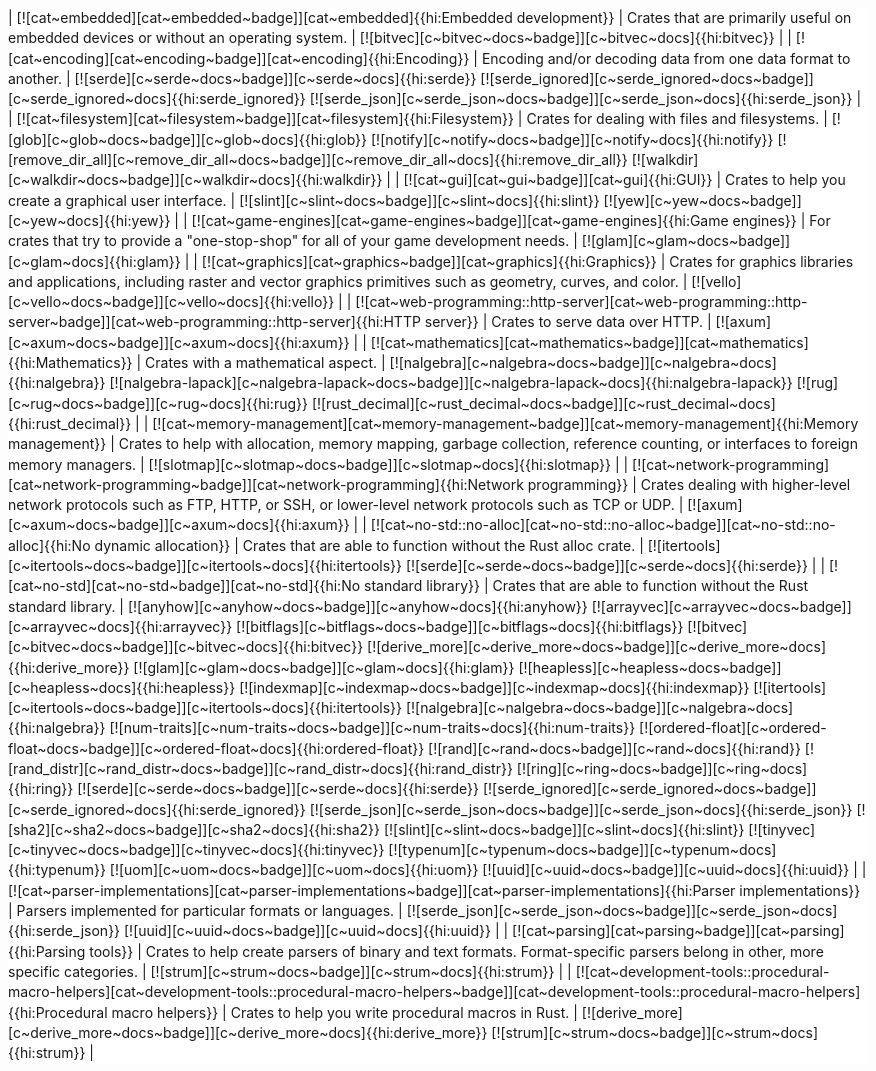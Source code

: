 | [![cat~embedded][cat~embedded~badge]][cat~embedded]{{hi:Embedded development}} | Crates that are primarily useful on embedded devices or without an operating system. | [![bitvec][c~bitvec~docs~badge]][c~bitvec~docs]{{hi:bitvec}} |
| [![cat~encoding][cat~encoding~badge]][cat~encoding]{{hi:Encoding}} | Encoding and/or decoding data from one data format to another. | [![serde][c~serde~docs~badge]][c~serde~docs]{{hi:serde}} [![serde_ignored][c~serde_ignored~docs~badge]][c~serde_ignored~docs]{{hi:serde_ignored}} [![serde_json][c~serde_json~docs~badge]][c~serde_json~docs]{{hi:serde_json}} |
| [![cat~filesystem][cat~filesystem~badge]][cat~filesystem]{{hi:Filesystem}} | Crates for dealing with files and filesystems. | [![glob][c~glob~docs~badge]][c~glob~docs]{{hi:glob}} [![notify][c~notify~docs~badge]][c~notify~docs]{{hi:notify}} [![remove_dir_all][c~remove_dir_all~docs~badge]][c~remove_dir_all~docs]{{hi:remove_dir_all}} [![walkdir][c~walkdir~docs~badge]][c~walkdir~docs]{{hi:walkdir}} |
| [![cat~gui][cat~gui~badge]][cat~gui]{{hi:GUI}} | Crates to help you create a graphical user interface. | [![slint][c~slint~docs~badge]][c~slint~docs]{{hi:slint}} [![yew][c~yew~docs~badge]][c~yew~docs]{{hi:yew}} |
| [![cat~game-engines][cat~game-engines~badge]][cat~game-engines]{{hi:Game engines}} | For crates that try to provide a &quot;one-stop-shop&quot; for all of your game development needs. | [![glam][c~glam~docs~badge]][c~glam~docs]{{hi:glam}} |
| [![cat~graphics][cat~graphics~badge]][cat~graphics]{{hi:Graphics}} | Crates for graphics libraries and applications, including raster and vector graphics primitives such as geometry, curves, and color. | [![vello][c~vello~docs~badge]][c~vello~docs]{{hi:vello}} |
| [![cat~web-programming::http-server][cat~web-programming::http-server~badge]][cat~web-programming::http-server]{{hi:HTTP server}} | Crates to serve data over HTTP. | [![axum][c~axum~docs~badge]][c~axum~docs]{{hi:axum}} |
| [![cat~mathematics][cat~mathematics~badge]][cat~mathematics]{{hi:Mathematics}} | Crates with a mathematical aspect. | [![nalgebra][c~nalgebra~docs~badge]][c~nalgebra~docs]{{hi:nalgebra}} [![nalgebra-lapack][c~nalgebra-lapack~docs~badge]][c~nalgebra-lapack~docs]{{hi:nalgebra-lapack}} [![rug][c~rug~docs~badge]][c~rug~docs]{{hi:rug}} [![rust_decimal][c~rust_decimal~docs~badge]][c~rust_decimal~docs]{{hi:rust_decimal}} |
| [![cat~memory-management][cat~memory-management~badge]][cat~memory-management]{{hi:Memory management}} | Crates to help with allocation, memory mapping, garbage collection, reference counting, or interfaces to foreign memory managers. | [![slotmap][c~slotmap~docs~badge]][c~slotmap~docs]{{hi:slotmap}} |
| [![cat~network-programming][cat~network-programming~badge]][cat~network-programming]{{hi:Network programming}} | Crates dealing with higher-level network protocols such as FTP, HTTP, or SSH, or lower-level network protocols such as TCP or UDP. | [![axum][c~axum~docs~badge]][c~axum~docs]{{hi:axum}} |
| [![cat~no-std::no-alloc][cat~no-std::no-alloc~badge]][cat~no-std::no-alloc]{{hi:No dynamic allocation}} | Crates that are able to function without the Rust alloc crate. | [![itertools][c~itertools~docs~badge]][c~itertools~docs]{{hi:itertools}} [![serde][c~serde~docs~badge]][c~serde~docs]{{hi:serde}} |
| [![cat~no-std][cat~no-std~badge]][cat~no-std]{{hi:No standard library}} | Crates that are able to function without the Rust standard library. | [![anyhow][c~anyhow~docs~badge]][c~anyhow~docs]{{hi:anyhow}} [![arrayvec][c~arrayvec~docs~badge]][c~arrayvec~docs]{{hi:arrayvec}} [![bitflags][c~bitflags~docs~badge]][c~bitflags~docs]{{hi:bitflags}} [![bitvec][c~bitvec~docs~badge]][c~bitvec~docs]{{hi:bitvec}} [![derive_more][c~derive_more~docs~badge]][c~derive_more~docs]{{hi:derive_more}} [![glam][c~glam~docs~badge]][c~glam~docs]{{hi:glam}} [![heapless][c~heapless~docs~badge]][c~heapless~docs]{{hi:heapless}} [![indexmap][c~indexmap~docs~badge]][c~indexmap~docs]{{hi:indexmap}} [![itertools][c~itertools~docs~badge]][c~itertools~docs]{{hi:itertools}} [![nalgebra][c~nalgebra~docs~badge]][c~nalgebra~docs]{{hi:nalgebra}} [![num-traits][c~num-traits~docs~badge]][c~num-traits~docs]{{hi:num-traits}} [![ordered-float][c~ordered-float~docs~badge]][c~ordered-float~docs]{{hi:ordered-float}} [![rand][c~rand~docs~badge]][c~rand~docs]{{hi:rand}} [![rand_distr][c~rand_distr~docs~badge]][c~rand_distr~docs]{{hi:rand_distr}} [![ring][c~ring~docs~badge]][c~ring~docs]{{hi:ring}} [![serde][c~serde~docs~badge]][c~serde~docs]{{hi:serde}} [![serde_ignored][c~serde_ignored~docs~badge]][c~serde_ignored~docs]{{hi:serde_ignored}} [![serde_json][c~serde_json~docs~badge]][c~serde_json~docs]{{hi:serde_json}} [![sha2][c~sha2~docs~badge]][c~sha2~docs]{{hi:sha2}} [![slint][c~slint~docs~badge]][c~slint~docs]{{hi:slint}} [![tinyvec][c~tinyvec~docs~badge]][c~tinyvec~docs]{{hi:tinyvec}} [![typenum][c~typenum~docs~badge]][c~typenum~docs]{{hi:typenum}} [![uom][c~uom~docs~badge]][c~uom~docs]{{hi:uom}} [![uuid][c~uuid~docs~badge]][c~uuid~docs]{{hi:uuid}} |
| [![cat~parser-implementations][cat~parser-implementations~badge]][cat~parser-implementations]{{hi:Parser implementations}} | Parsers implemented for particular formats or languages. | [![serde_json][c~serde_json~docs~badge]][c~serde_json~docs]{{hi:serde_json}} [![uuid][c~uuid~docs~badge]][c~uuid~docs]{{hi:uuid}} |
| [![cat~parsing][cat~parsing~badge]][cat~parsing]{{hi:Parsing tools}} | Crates to help create parsers of binary and text formats. Format-specific parsers belong in other, more specific categories. | [![strum][c~strum~docs~badge]][c~strum~docs]{{hi:strum}} |
| [![cat~development-tools::procedural-macro-helpers][cat~development-tools::procedural-macro-helpers~badge]][cat~development-tools::procedural-macro-helpers]{{hi:Procedural macro helpers}} | Crates to help you write procedural macros in Rust. | [![derive_more][c~derive_more~docs~badge]][c~derive_more~docs]{{hi:derive_more}} [![strum][c~strum~docs~badge]][c~strum~docs]{{hi:strum}} |